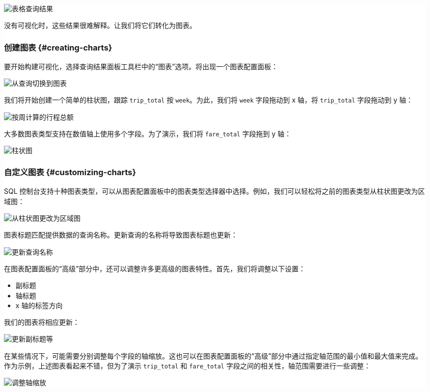 <Image img={tabular_query_results} size="md" alt='表格查询结果' />

没有可视化时，这些结果很难解释。让我们将它们转化为图表。

### 创建图表 {#creating-charts}

要开始构建可视化，选择查询结果面板工具栏中的“图表”选项。将出现一个图表配置面板：

<Image img={switch_from_query_to_chart} size="md" alt='从查询切换到图表' />

我们将开始创建一个简单的柱状图，跟踪 `trip_total` 按 `week`。为此，我们将 `week` 字段拖动到 x 轴，将 `trip_total` 字段拖动到 y 轴：

<Image img={trip_total_by_week} size="md" alt='按周计算的行程总额' />

大多数图表类型支持在数值轴上使用多个字段。为了演示，我们将 `fare_total` 字段拖到 y 轴：

<Image img={bar_chart} size="md" alt='柱状图' />

### 自定义图表 {#customizing-charts}

SQL 控制台支持十种图表类型，可以从图表配置面板中的图表类型选择器中选择。例如，我们可以轻松将之前的图表类型从柱状图更改为区域图：

<Image img={change_from_bar_to_area} size="md" alt='从柱状图更改为区域图' />

图表标题匹配提供数据的查询名称。更新查询的名称将导致图表标题也更新：

<Image img={update_query_name} size="md" alt='更新查询名称' />

在图表配置面板的“高级”部分中，还可以调整许多更高级的图表特性。首先，我们将调整以下设置：

- 副标题
- 轴标题
- x 轴的标签方向

我们的图表将相应更新：

<Image img={update_subtitle_etc} size="md" alt='更新副标题等' />

在某些情况下，可能需要分别调整每个字段的轴缩放。这也可以在图表配置面板的“高级”部分中通过指定轴范围的最小值和最大值来完成。作为示例，上述图表看起来不错，但为了演示 `trip_total` 和 `fare_total` 字段之间的相关性，轴范围需要进行一些调整：

<Image img={adjust_axis_scale} size="md" alt='调整轴缩放' />
